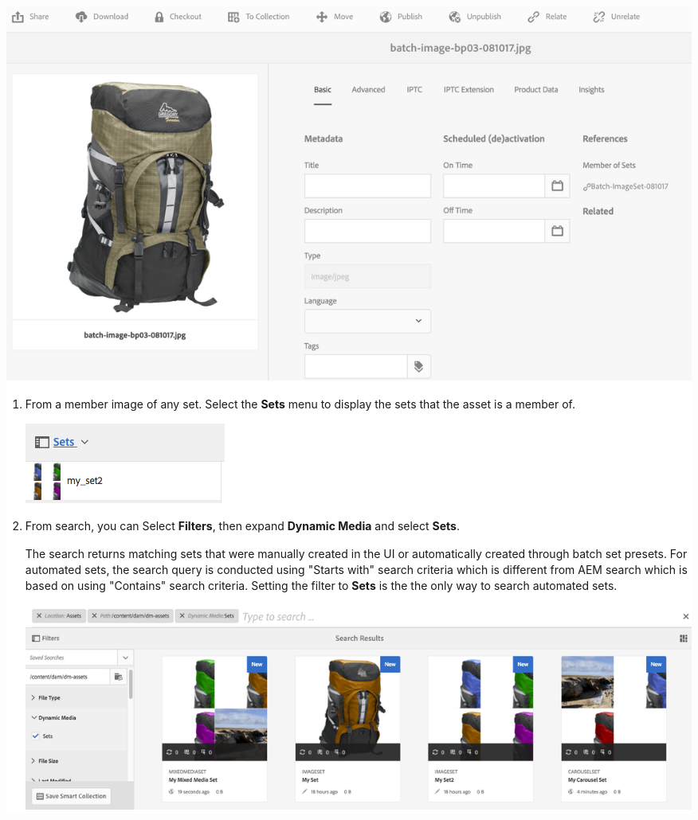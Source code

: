    ![](assets/chlimage_1-394.png)

1. From a member image of any set. Select the **Sets** menu to display the sets that the asset is a member of. 

   ![](assets/chlimage_1-395.png)

1. From search, you can Select **Filters**, then expand **Dynamic Media** and select **Sets**.

   The search returns matching sets that were manually created in the UI or automatically created through batch set presets. For automated sets, the search query is conducted using "Starts with" search criteria which is different from AEM search which is based on using "Contains" search criteria. Setting the filter to **Sets** is the the only way to search automated sets.

   ![](assets/chlimage_1-396.png)
